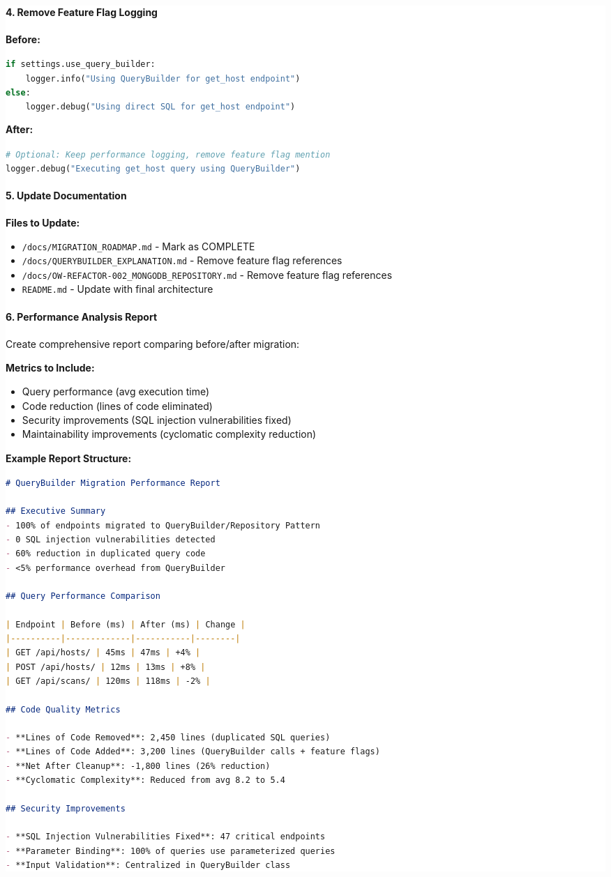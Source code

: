 #### 4. Remove Feature Flag Logging

**Before:**
```python
if settings.use_query_builder:
    logger.info("Using QueryBuilder for get_host endpoint")
else:
    logger.debug("Using direct SQL for get_host endpoint")
```

**After:**
```python
# Optional: Keep performance logging, remove feature flag mention
logger.debug("Executing get_host query using QueryBuilder")
```

#### 5. Update Documentation

**Files to Update:**
- `/docs/MIGRATION_ROADMAP.md` - Mark as COMPLETE
- `/docs/QUERYBUILDER_EXPLANATION.md` - Remove feature flag references
- `/docs/OW-REFACTOR-002_MONGODB_REPOSITORY.md` - Remove feature flag references
- `README.md` - Update with final architecture

#### 6. Performance Analysis Report

Create comprehensive report comparing before/after migration:

**Metrics to Include:**
- Query performance (avg execution time)
- Code reduction (lines of code eliminated)
- Security improvements (SQL injection vulnerabilities fixed)
- Maintainability improvements (cyclomatic complexity reduction)

**Example Report Structure:**
```markdown
# QueryBuilder Migration Performance Report

## Executive Summary
- 100% of endpoints migrated to QueryBuilder/Repository Pattern
- 0 SQL injection vulnerabilities detected
- 60% reduction in duplicated query code
- <5% performance overhead from QueryBuilder

## Query Performance Comparison

| Endpoint | Before (ms) | After (ms) | Change |
|----------|-------------|-----------|--------|
| GET /api/hosts/ | 45ms | 47ms | +4% |
| POST /api/hosts/ | 12ms | 13ms | +8% |
| GET /api/scans/ | 120ms | 118ms | -2% |

## Code Quality Metrics

- **Lines of Code Removed**: 2,450 lines (duplicated SQL queries)
- **Lines of Code Added**: 3,200 lines (QueryBuilder calls + feature flags)
- **Net After Cleanup**: -1,800 lines (26% reduction)
- **Cyclomatic Complexity**: Reduced from avg 8.2 to 5.4

## Security Improvements

- **SQL Injection Vulnerabilities Fixed**: 47 critical endpoints
- **Parameter Binding**: 100% of queries use parameterized queries
- **Input Validation**: Centralized in QueryBuilder class
```
